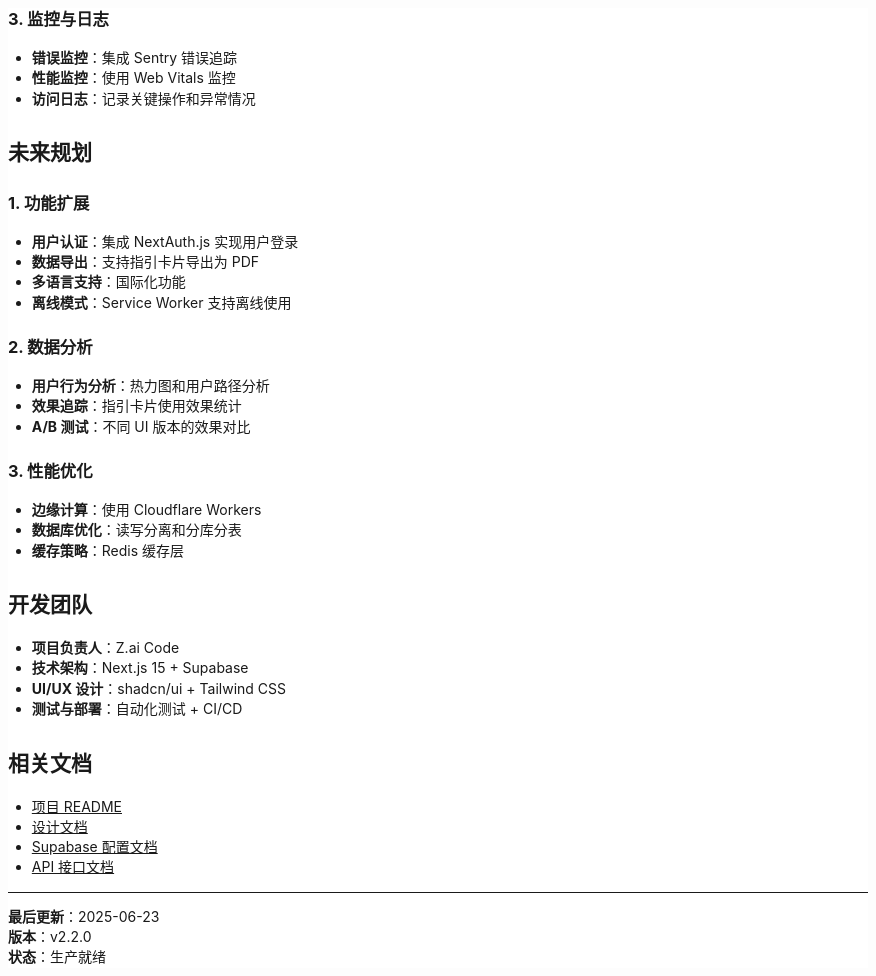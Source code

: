 ### 3. 监控与日志
- **错误监控**：集成 Sentry 错误追踪
- **性能监控**：使用 Web Vitals 监控
- **访问日志**：记录关键操作和异常情况

## 未来规划

### 1. 功能扩展
- **用户认证**：集成 NextAuth.js 实现用户登录
- **数据导出**：支持指引卡片导出为 PDF
- **多语言支持**：国际化功能
- **离线模式**：Service Worker 支持离线使用

### 2. 数据分析
- **用户行为分析**：热力图和用户路径分析
- **效果追踪**：指引卡片使用效果统计
- **A/B 测试**：不同 UI 版本的效果对比

### 3. 性能优化
- **边缘计算**：使用 Cloudflare Workers
- **数据库优化**：读写分离和分库分表
- **缓存策略**：Redis 缓存层

## 开发团队

- **项目负责人**：Z.ai Code
- **技术架构**：Next.js 15 + Supabase
- **UI/UX 设计**：shadcn/ui + Tailwind CSS
- **测试与部署**：自动化测试 + CI/CD

## 相关文档

- [项目 README](README.md)
- [设计文档](design.md)
- [Supabase 配置文档](SUPABASE_COUNTER.md)
- [API 接口文档](docs/api.md)

---

**最后更新**：2025-06-23  
**版本**：v2.2.0  
**状态**：生产就绪